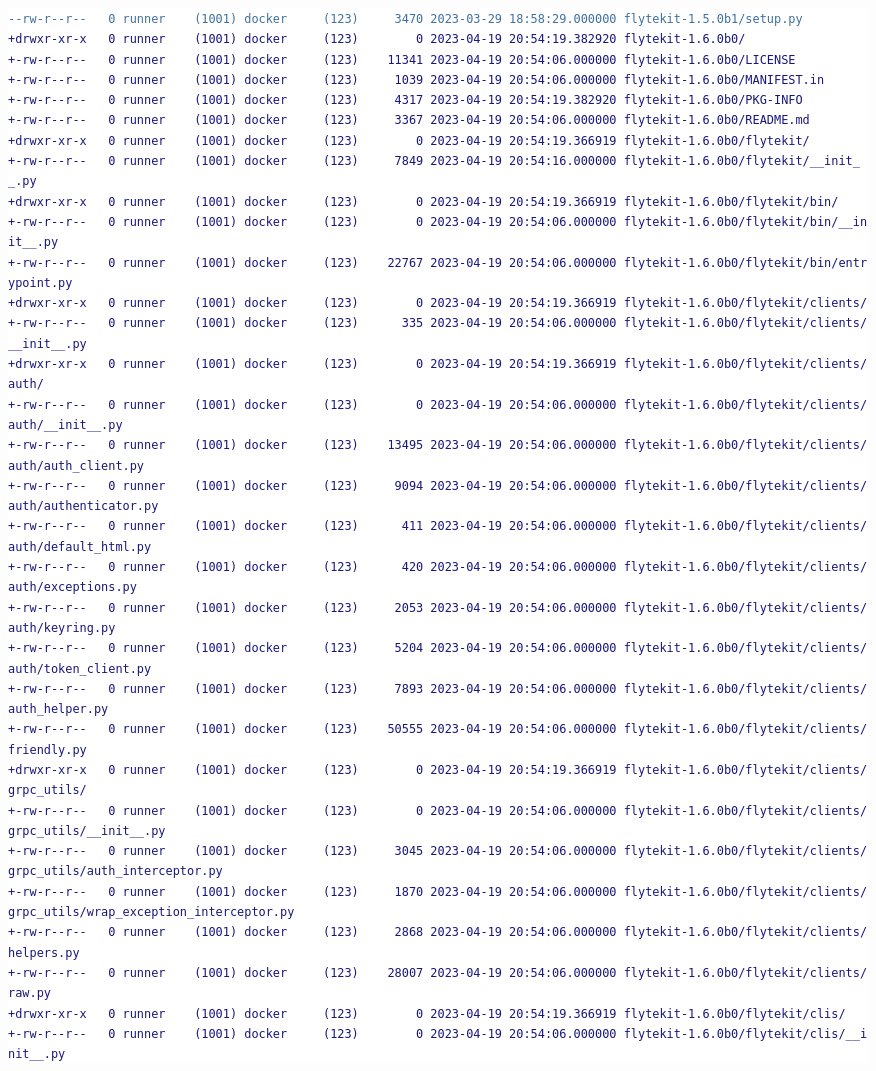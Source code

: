 ```diff
--rw-r--r--   0 runner    (1001) docker     (123)     3470 2023-03-29 18:58:29.000000 flytekit-1.5.0b1/setup.py
+drwxr-xr-x   0 runner    (1001) docker     (123)        0 2023-04-19 20:54:19.382920 flytekit-1.6.0b0/
+-rw-r--r--   0 runner    (1001) docker     (123)    11341 2023-04-19 20:54:06.000000 flytekit-1.6.0b0/LICENSE
+-rw-r--r--   0 runner    (1001) docker     (123)     1039 2023-04-19 20:54:06.000000 flytekit-1.6.0b0/MANIFEST.in
+-rw-r--r--   0 runner    (1001) docker     (123)     4317 2023-04-19 20:54:19.382920 flytekit-1.6.0b0/PKG-INFO
+-rw-r--r--   0 runner    (1001) docker     (123)     3367 2023-04-19 20:54:06.000000 flytekit-1.6.0b0/README.md
+drwxr-xr-x   0 runner    (1001) docker     (123)        0 2023-04-19 20:54:19.366919 flytekit-1.6.0b0/flytekit/
+-rw-r--r--   0 runner    (1001) docker     (123)     7849 2023-04-19 20:54:16.000000 flytekit-1.6.0b0/flytekit/__init__.py
+drwxr-xr-x   0 runner    (1001) docker     (123)        0 2023-04-19 20:54:19.366919 flytekit-1.6.0b0/flytekit/bin/
+-rw-r--r--   0 runner    (1001) docker     (123)        0 2023-04-19 20:54:06.000000 flytekit-1.6.0b0/flytekit/bin/__init__.py
+-rw-r--r--   0 runner    (1001) docker     (123)    22767 2023-04-19 20:54:06.000000 flytekit-1.6.0b0/flytekit/bin/entrypoint.py
+drwxr-xr-x   0 runner    (1001) docker     (123)        0 2023-04-19 20:54:19.366919 flytekit-1.6.0b0/flytekit/clients/
+-rw-r--r--   0 runner    (1001) docker     (123)      335 2023-04-19 20:54:06.000000 flytekit-1.6.0b0/flytekit/clients/__init__.py
+drwxr-xr-x   0 runner    (1001) docker     (123)        0 2023-04-19 20:54:19.366919 flytekit-1.6.0b0/flytekit/clients/auth/
+-rw-r--r--   0 runner    (1001) docker     (123)        0 2023-04-19 20:54:06.000000 flytekit-1.6.0b0/flytekit/clients/auth/__init__.py
+-rw-r--r--   0 runner    (1001) docker     (123)    13495 2023-04-19 20:54:06.000000 flytekit-1.6.0b0/flytekit/clients/auth/auth_client.py
+-rw-r--r--   0 runner    (1001) docker     (123)     9094 2023-04-19 20:54:06.000000 flytekit-1.6.0b0/flytekit/clients/auth/authenticator.py
+-rw-r--r--   0 runner    (1001) docker     (123)      411 2023-04-19 20:54:06.000000 flytekit-1.6.0b0/flytekit/clients/auth/default_html.py
+-rw-r--r--   0 runner    (1001) docker     (123)      420 2023-04-19 20:54:06.000000 flytekit-1.6.0b0/flytekit/clients/auth/exceptions.py
+-rw-r--r--   0 runner    (1001) docker     (123)     2053 2023-04-19 20:54:06.000000 flytekit-1.6.0b0/flytekit/clients/auth/keyring.py
+-rw-r--r--   0 runner    (1001) docker     (123)     5204 2023-04-19 20:54:06.000000 flytekit-1.6.0b0/flytekit/clients/auth/token_client.py
+-rw-r--r--   0 runner    (1001) docker     (123)     7893 2023-04-19 20:54:06.000000 flytekit-1.6.0b0/flytekit/clients/auth_helper.py
+-rw-r--r--   0 runner    (1001) docker     (123)    50555 2023-04-19 20:54:06.000000 flytekit-1.6.0b0/flytekit/clients/friendly.py
+drwxr-xr-x   0 runner    (1001) docker     (123)        0 2023-04-19 20:54:19.366919 flytekit-1.6.0b0/flytekit/clients/grpc_utils/
+-rw-r--r--   0 runner    (1001) docker     (123)        0 2023-04-19 20:54:06.000000 flytekit-1.6.0b0/flytekit/clients/grpc_utils/__init__.py
+-rw-r--r--   0 runner    (1001) docker     (123)     3045 2023-04-19 20:54:06.000000 flytekit-1.6.0b0/flytekit/clients/grpc_utils/auth_interceptor.py
+-rw-r--r--   0 runner    (1001) docker     (123)     1870 2023-04-19 20:54:06.000000 flytekit-1.6.0b0/flytekit/clients/grpc_utils/wrap_exception_interceptor.py
+-rw-r--r--   0 runner    (1001) docker     (123)     2868 2023-04-19 20:54:06.000000 flytekit-1.6.0b0/flytekit/clients/helpers.py
+-rw-r--r--   0 runner    (1001) docker     (123)    28007 2023-04-19 20:54:06.000000 flytekit-1.6.0b0/flytekit/clients/raw.py
+drwxr-xr-x   0 runner    (1001) docker     (123)        0 2023-04-19 20:54:19.366919 flytekit-1.6.0b0/flytekit/clis/
+-rw-r--r--   0 runner    (1001) docker     (123)        0 2023-04-19 20:54:06.000000 flytekit-1.6.0b0/flytekit/clis/__init__.py
```